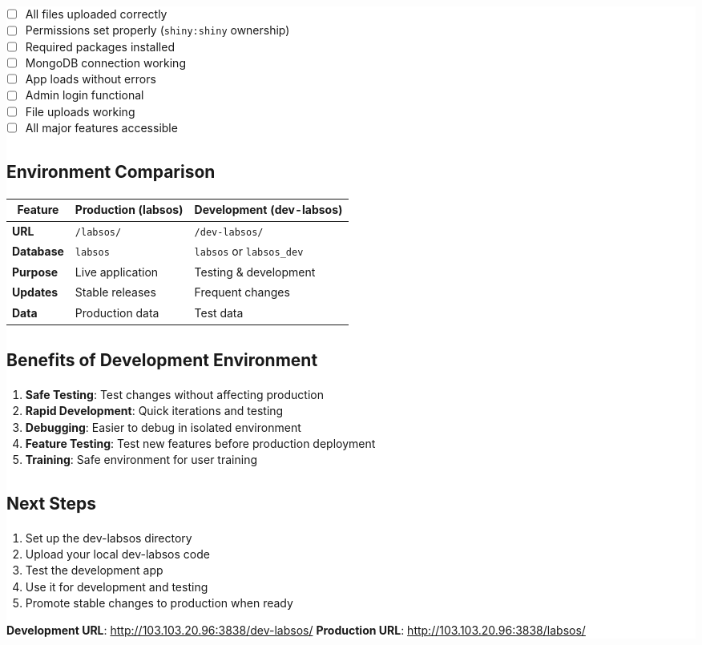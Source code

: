 - [ ] All files uploaded correctly
- [ ] Permissions set properly (`shiny:shiny` ownership)
- [ ] Required packages installed
- [ ] MongoDB connection working
- [ ] App loads without errors
- [ ] Admin login functional
- [ ] File uploads working
- [ ] All major features accessible

## Environment Comparison

| Feature | Production (labsos) | Development (dev-labsos) |
|---------|-------------------|--------------------------|
| **URL** | `/labsos/` | `/dev-labsos/` |
| **Database** | `labsos` | `labsos` or `labsos_dev` |
| **Purpose** | Live application | Testing & development |
| **Updates** | Stable releases | Frequent changes |
| **Data** | Production data | Test data |

## Benefits of Development Environment

1. **Safe Testing**: Test changes without affecting production
2. **Rapid Development**: Quick iterations and testing
3. **Debugging**: Easier to debug in isolated environment  
4. **Feature Testing**: Test new features before production deployment
5. **Training**: Safe environment for user training

## Next Steps

1. Set up the dev-labsos directory
2. Upload your local dev-labsos code
3. Test the development app
4. Use it for development and testing
5. Promote stable changes to production when ready

**Development URL**: http://103.103.20.96:3838/dev-labsos/
**Production URL**: http://103.103.20.96:3838/labsos/